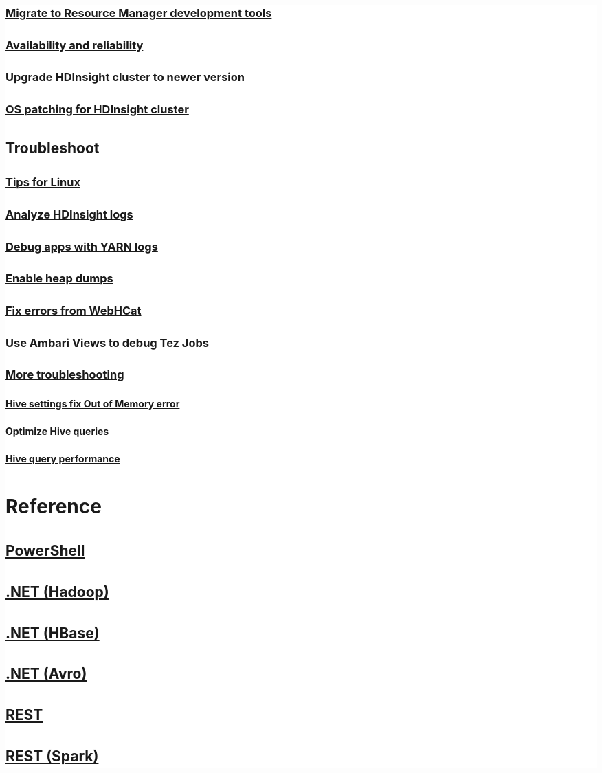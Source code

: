 ### [Migrate to Resource Manager development tools](hdinsight-hadoop-development-using-azure-resource-manager.md)
### [Availability and reliability ](hdinsight-high-availability-linux.md)
### [Upgrade HDInsight cluster to newer version](hdinsight-upgrade-cluster.md)
### [OS patching for HDInsight cluster](hdinsight-os-patching.md)
## Troubleshoot
### [Tips for Linux](hdinsight-hadoop-linux-information.md)
### [Analyze HDInsight logs](hdinsight-debug-jobs.md)
### [Debug apps with YARN logs](hdinsight-hadoop-access-yarn-app-logs-linux.md)
### [Enable heap dumps](hdinsight-hadoop-collect-debug-heap-dump-linux.md)
### [Fix errors from WebHCat](hdinsight-hadoop-templeton-webhcat-debug-errors.md)
### [Use Ambari Views to debug Tez Jobs](hdinsight-debug-ambari-tez-view.md)
### [More troubleshooting](hdinsight-hadoop-stack-trace-error-messages.md)
#### [Hive settings fix Out of Memory error](hdinsight-hadoop-hive-out-of-memory-error-oom.md)
#### [Optimize Hive queries](hdinsight-hadoop-optimize-hive-query.md)
#### [Hive query performance](https://blogs.msdn.microsoft.com/bigdatasupport/2015/08/13/troubleshooting-hive-query-performance-in-hdinsight-hadoop-cluster/)

# Reference
## [PowerShell](/powershell/module/azurerm.hdinsight)
## [.NET (Hadoop)](https://msdn.microsoft.com/library/mt271028.aspx)
## [.NET (HBase)](https://www.nuget.org/packages/Microsoft.HBase.Client/)
## [.NET (Avro)](https://hadoopsdk.codeplex.com/wikipage?title=Avro%20Library)
## [REST](/rest/api/hdinsight/)
## [REST (Spark)](/rest/api/hdinsightspark/)
